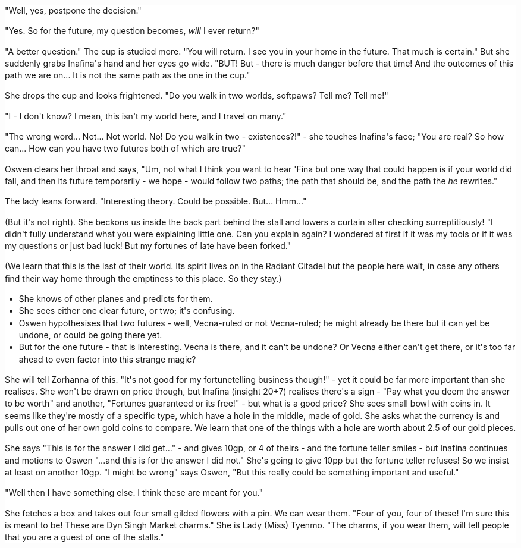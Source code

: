 "Well, yes, postpone the decision."

"Yes. So for the future, my question becomes, *will* I ever return?"

"A better question." The cup is studied more. "You will return. I see you in your home in the future. That much is certain." But she suddenly grabs Inafina's hand and her eyes go wide. "BUT! But - there is much danger before that time! And the outcomes of this path we are on... It is not the same path as the one in the cup."

She drops the cup and looks frightened. "Do you walk in two worlds, softpaws? Tell me? Tell me!"

"I - I don't know? I mean, this isn't my world here, and I travel on many."

"The wrong word... Not... Not world. No! Do you walk in two - existences?!" - she touches Inafina's face; "You are real? So how can... How can you have two futures both of which are true?"

Oswen clears her throat and says, "Um, not what I think you want to hear 'Fina but one way that could happen is if your world did fall, and then its future temporarily - we hope - would follow two paths; the path that should be, and the path the _he_ rewrites."

The lady leans forward. "Interesting theory. Could be possible. But... Hmm..."

(But it's not right). She beckons us inside the back part behind the stall and lowers a curtain after checking surreptitiously! "I didn't fully understand what you were explaining little one. Can you explain again? I wondered at first if it was my tools or if it was my questions or just bad luck! But my fortunes of late have been forked."

(We learn that this is the last of their world. Its spirit lives on in the Radiant Citadel but the people here wait, in case any others find their way home through the emptiness to this place. So they stay.)

* She knows of other planes and predicts for them.
* She sees either one clear future, or two; it's confusing.
* Oswen hypothesises that two futures - well, Vecna-ruled or not Vecna-ruled; he might already be there but it can yet be undone, or could be going there yet.
* But for the one future - that is interesting. Vecna is there, and it can't be undone? Or Vecna either can't get there, or it's too far ahead to even factor into this strange magic?

She will tell Zorhanna of this. "It's not good for my fortunetelling business though!" - yet it could be far more important than she realises. She won't be drawn on price though, but Inafina (insight 20+7) realises there's a sign - "Pay what you deem the answer to be worth" and another, "Fortunes guaranteed or its free!" - but what is a good price? She sees small bowl with coins in. It seems like they're mostly of a specific type, which have a hole in the middle, made of gold. She asks what the currency is and pulls out one of her own gold coins to compare. We learn that one of the things with a hole are worth about 2.5 of our gold pieces.

She says "This is for the answer I did get..." - and gives 10gp, or 4 of theirs - and the fortune teller smiles - but Inafina continues and motions to Oswen "...and this is for the answer I did not." She's going to give 10pp but the fortune teller refuses! So we insist at least on another 10gp. "I might be wrong" says Oswen, "But this really could be something important and useful."

"Well then I have something else. I think these are meant for you."

She fetches a box and takes out four small gilded flowers with a pin. We can wear them. "Four of you, four of these! I'm sure this is meant to be! These are Dyn Singh Market charms." She is Lady (Miss) Tyenmo. "The charms, if you wear them, will tell people that you are a guest of one of the stalls."
